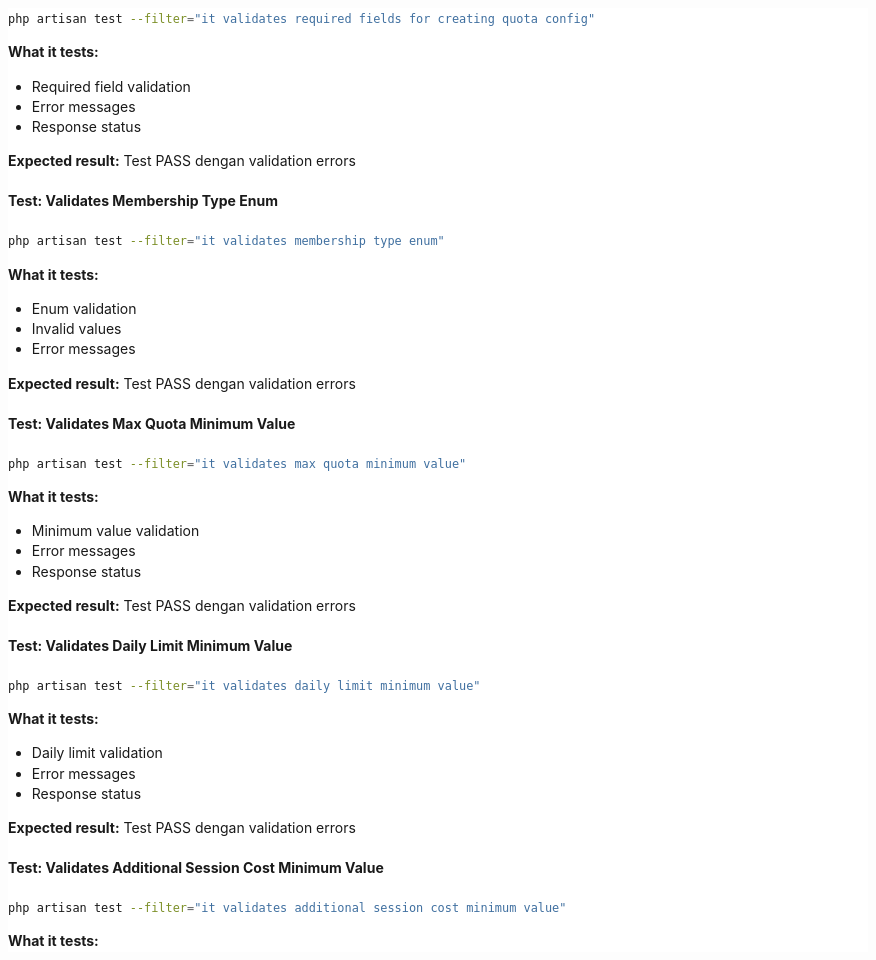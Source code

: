 ```bash
php artisan test --filter="it validates required fields for creating quota config"
```

**What it tests:**

-   Required field validation
-   Error messages
-   Response status

**Expected result:** Test PASS dengan validation errors

#### Test: Validates Membership Type Enum

```bash
php artisan test --filter="it validates membership type enum"
```

**What it tests:**

-   Enum validation
-   Invalid values
-   Error messages

**Expected result:** Test PASS dengan validation errors

#### Test: Validates Max Quota Minimum Value

```bash
php artisan test --filter="it validates max quota minimum value"
```

**What it tests:**

-   Minimum value validation
-   Error messages
-   Response status

**Expected result:** Test PASS dengan validation errors

#### Test: Validates Daily Limit Minimum Value

```bash
php artisan test --filter="it validates daily limit minimum value"
```

**What it tests:**

-   Daily limit validation
-   Error messages
-   Response status

**Expected result:** Test PASS dengan validation errors

#### Test: Validates Additional Session Cost Minimum Value

```bash
php artisan test --filter="it validates additional session cost minimum value"
```

**What it tests:**
